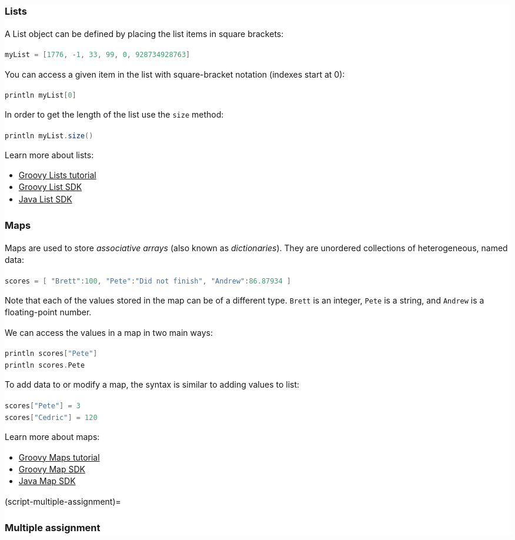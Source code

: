 ### Lists

A List object can be defined by placing the list items in square brackets:

```groovy
myList = [1776, -1, 33, 99, 0, 928734928763]
```

You can access a given item in the list with square-bracket notation (indexes start at 0):

```groovy
println myList[0]
```

In order to get the length of the list use the `size` method:

```groovy
println myList.size()
```

Learn more about lists:

- [Groovy Lists tutorial](http://groovy-lang.org/groovy-dev-kit.html#Collections-Lists)
- [Groovy List SDK](http://docs.groovy-lang.org/latest/html/groovy-jdk/java/util/List.html)
- [Java List SDK](http://docs.oracle.com/javase/7/docs/api/java/util/List.html)

### Maps

Maps are used to store *associative arrays* (also known as *dictionaries*). They are unordered collections of heterogeneous, named data:

```groovy
scores = [ "Brett":100, "Pete":"Did not finish", "Andrew":86.87934 ]
```

Note that each of the values stored in the map can be of a different type. `Brett` is an integer, `Pete` is a string, and `Andrew` is a floating-point number.

We can access the values in a map in two main ways:

```groovy
println scores["Pete"]
println scores.Pete
```

To add data to or modify a map, the syntax is similar to adding values to list:

```groovy
scores["Pete"] = 3
scores["Cedric"] = 120
```

Learn more about maps:

- [Groovy Maps tutorial](http://groovy-lang.org/groovy-dev-kit.html#Collections-Maps)
- [Groovy Map SDK](http://docs.groovy-lang.org/latest/html/groovy-jdk/java/util/Map.html)
- [Java Map SDK](http://docs.oracle.com/javase/7/docs/api/java/util/Map.html)

(script-multiple-assignment)=

### Multiple assignment


[glob]: http://docs.oracle.com/javase/tutorial/essential/io/fileOps.html#glob